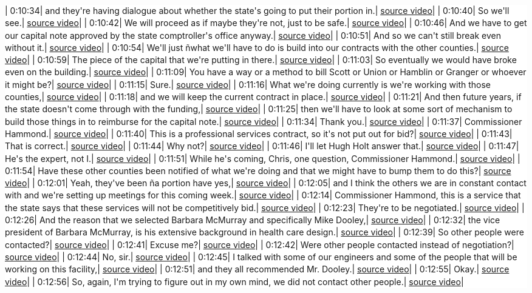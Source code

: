 | 0:10:34| and they're having dialogue about whether the state's going to put their portion in.| [source video](https://archive.org/details/CoComWS131209?start=634)|
| 0:10:40| So we'll see.| [source video](https://archive.org/details/CoComWS131209?start=640)|
| 0:10:42| We will proceed as if maybe they're not, just to be safe.| [source video](https://archive.org/details/CoComWS131209?start=642)|
| 0:10:46| And we have to get our capital note approved by the state comptroller's office anyway.| [source video](https://archive.org/details/CoComWS131209?start=646)|
| 0:10:51| And so we can't still break even without it.| [source video](https://archive.org/details/CoComWS131209?start=651)|
| 0:10:54| We'll just ñwhat we'll have to do is build into our contracts with the other counties.| [source video](https://archive.org/details/CoComWS131209?start=654)|
| 0:10:59| The piece of the capital that we're putting in there.| [source video](https://archive.org/details/CoComWS131209?start=659)|
| 0:11:03| So eventually we would have broke even on the building.| [source video](https://archive.org/details/CoComWS131209?start=663)|
| 0:11:09| You have a way or a method to bill Scott or Union or Hamblin or Granger or whoever it might be?| [source video](https://archive.org/details/CoComWS131209?start=669)|
| 0:11:15| Sure.| [source video](https://archive.org/details/CoComWS131209?start=675)|
| 0:11:16| What we're doing currently is we're working with those counties,| [source video](https://archive.org/details/CoComWS131209?start=676)|
| 0:11:18| and we will keep the current contract in place.| [source video](https://archive.org/details/CoComWS131209?start=678)|
| 0:11:21| And then future years, if the state doesn't come through with the funding,| [source video](https://archive.org/details/CoComWS131209?start=681)|
| 0:11:25| then we'll have to look at some sort of mechanism to build those things in to reimburse for the capital note.| [source video](https://archive.org/details/CoComWS131209?start=685)|
| 0:11:34| Thank you.| [source video](https://archive.org/details/CoComWS131209?start=694)|
| 0:11:37| Commissioner Hammond.| [source video](https://archive.org/details/CoComWS131209?start=697)|
| 0:11:40| This is a professional services contract, so it's not put out for bid?| [source video](https://archive.org/details/CoComWS131209?start=700)|
| 0:11:43| That is correct.| [source video](https://archive.org/details/CoComWS131209?start=703)|
| 0:11:44| Why not?| [source video](https://archive.org/details/CoComWS131209?start=704)|
| 0:11:46| I'll let Hugh Holt answer that.| [source video](https://archive.org/details/CoComWS131209?start=706)|
| 0:11:47| He's the expert, not I.| [source video](https://archive.org/details/CoComWS131209?start=707)|
| 0:11:51| While he's coming, Chris, one question, Commissioner Hammond.| [source video](https://archive.org/details/CoComWS131209?start=711)|
| 0:11:54| Have these other counties been notified of what we're doing and that we might have to bump them to do this?| [source video](https://archive.org/details/CoComWS131209?start=714)|
| 0:12:01| Yeah, they've been ña portion have yes,| [source video](https://archive.org/details/CoComWS131209?start=721)|
| 0:12:05| and I think the others we are in constant contact with and we're setting up meetings for this coming week.| [source video](https://archive.org/details/CoComWS131209?start=725)|
| 0:12:14| Commissioner Hammond, this is a service that the state says that these services will not be competitively bid.| [source video](https://archive.org/details/CoComWS131209?start=734)|
| 0:12:23| They're to be negotiated.| [source video](https://archive.org/details/CoComWS131209?start=743)|
| 0:12:26| And the reason that we selected Barbara McMurray and specifically Mike Dooley,| [source video](https://archive.org/details/CoComWS131209?start=746)|
| 0:12:32| the vice president of Barbara McMurray, is his extensive background in health care design.| [source video](https://archive.org/details/CoComWS131209?start=752)|
| 0:12:39| So other people were contacted?| [source video](https://archive.org/details/CoComWS131209?start=759)|
| 0:12:41| Excuse me?| [source video](https://archive.org/details/CoComWS131209?start=761)|
| 0:12:42| Were other people contacted instead of negotiation?| [source video](https://archive.org/details/CoComWS131209?start=762)|
| 0:12:44| No, sir.| [source video](https://archive.org/details/CoComWS131209?start=764)|
| 0:12:45| I talked with some of our engineers and some of the people that will be working on this facility,| [source video](https://archive.org/details/CoComWS131209?start=765)|
| 0:12:51| and they all recommended Mr. Dooley.| [source video](https://archive.org/details/CoComWS131209?start=771)|
| 0:12:55| Okay.| [source video](https://archive.org/details/CoComWS131209?start=775)|
| 0:12:56| So, again, I'm trying to figure out in my own mind, we did not contact other people.| [source video](https://archive.org/details/CoComWS131209?start=776)|